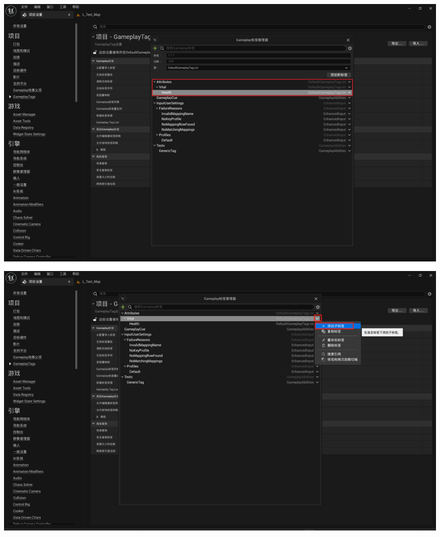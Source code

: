 ![图片](https://github.com/liyunlong618/LiYunLongKnowledgeLibrary/blob/main/UECPP/Models/GAS/GAS_2_Aura/DetailContent/Image/GAS_011/471140_480224.png?raw=true)

![图片](https://github.com/liyunlong618/LiYunLongKnowledgeLibrary/blob/main/UECPP/Models/GAS/GAS_2_Aura/DetailContent/Image/GAS_011/391491_235380.png?raw=true)

